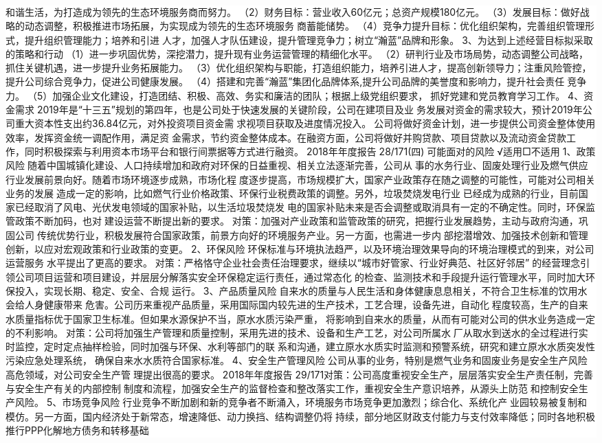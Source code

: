 和谐生活，为打造成为领先的生态环境服务商而努力。
（2）财务目标：营业收入60亿元；总资产规模180亿元。
（3）发展目标：做好战略的动态调整，积极推进市场拓展，为实现成为领先的生态环境服务
商蓄能储势。
（4）竞争力提升目标：优化组织架构，完善组织管理形式，提升组织管理能力；培养和引进
人才，加强人才队伍建设，提升管理竞争力；树立“瀚蓝”品牌和形象。
3、为达到上述经营目标拟采取的策略和行动
（1）进一步巩固优势，深挖潜力，提升现有业务运营管理的精细化水平。
（2）研判行业及市场局势，动态调整公司战略，抓住关键机遇，进一步提升业务拓展能力。
（3）优化组织架构与职能，打造组织能力，培养引进人才，提高创新领导力；注重风险管控，
提升公司综合竞争力，促进公司健康发展。
（4）搭建和完善“瀚蓝”集团化品牌体系,提升公司品牌的美誉度和影响力，提升社会责任
竞争力。
（5）加强企业文化建设，打造团结、积极、高效、务实和廉洁的团队；根据上级党组织要求，
抓好党建和党员教育学习工作。
4、资金需求
2019年是“十三五”规划的第四年，也是公司处于快速发展的关键阶段，公司在建项目及业
务发展对资金的需求较大，预计2019年公司重大资本性支出约36.84亿元，对外投资项目资金需
求视项目获取及进度情况投入。
公司将做好资金计划，进一步提供公司资金整体使用效率，发挥资金统一调配作用，满足资
金需求，节约资金整体成本。在融资方面，公司将做好并购贷款、项目贷款以及流动资金贷款工
作，同时积极探索与利用资本市场平台和银行间票据等方式进行融资。
2018年年度报告
28/171(四)
可能面对的风险
√适用□不适用
1、政策风险
随着中国城镇化建设、人口持续增加和政府对环保的日益重视、相关立法逐渐完善，公司从
事的水务行业、固废处理行业及燃气供应行业发展前景向好。随着市场环境逐步成熟，市场化程
度逐步提高，市场规模扩大，国家产业政策存在随之调整的可能性，可能对公司相关业务的发展
造成一定的影响，比如燃气行业价格政策、环保行业税费政策的调整。另外，垃圾焚烧发电行业
已经成为成熟的行业，目前国家已经取消了风电、光伏发电领域的国家补贴，以生活垃圾焚烧发
电的国家补贴未来是否会调整或取消具有一定的不确定性。同时，环保监管政策不断加码，也对
建设运营不断提出新的要求。
对策：加强对产业政策和监管政策的研究，把握行业发展趋势，主动与政府沟通，巩固公司
传统优势行业，积极发展符合国家政策，前景方向好的环境服务产业。另一方面，也需进一步内
部挖潜增效、加强技术创新和管理创新，以应对宏观政策和行业政策的变更。
2、环保风险
环保标准与环境执法趋严，以及环境治理效果导向的环境治理模式的到来，对公司运营服务
水平提出了更高的要求。
对策：严格恪守企业社会责任治理要求，继续以“城市好管家、行业好典范、社区好邻居”
的经营理念引领公司项目运营和项目建设，并层层分解落实安全环保稳定运行责任，通过常态化
的检查、监测技术和手段提升运行管理水平，同时加大环保投入，实现长期、稳定、安全、合规
运行。
3、产品质量风险
自来水的质量与人民生活和身体健康息息相关，不符合卫生标准的饮用水会给人身健康带来
危害。公司历来重视产品质量，采用国际国内较先进的生产技术，工艺合理，设备先进，自动化
程度较高，生产的自来水质量指标优于国家卫生标准。但如果水源保护不当，原水水质污染严重，
将影响到自来水的质量，从而有可能对公司的供水业务造成一定的不利影响。
对策：公司将加强生产管理和质量控制，采用先进的技术、设备和生产工艺，对公司所属水
厂从取水到送水的全过程进行实时监控，定时定点抽样检验，同时加强与环保、水利等部门的联
系和沟通，建立原水水质实时监测和预警系统，研究和建立原水水质突发性污染应急处理系统，
确保自来水水质符合国家标准。
4、安全生产管理风险
公司从事的业务，特别是燃气业务和固废业务是安全生产风险高危领域，对公司安全生产管
理提出很高的要求。
2018年年度报告
29/171对策：公司高度重视安全生产，层层落实安全生产责任制，完善与安全生产有关的内部控制
制度和流程，加强安全生产的监督检查和整改落实工作，重视安全生产意识培养，从源头上防范
和控制安全生产风险。
5、市场竞争风险
行业竞争不断加剧和新的竞争者不断涌入，环境服务市场竞争更加激烈；综合化、系统化产
业园较易被复制和模仿。另一方面，国内经济处于新常态，增速降低、动力换挡、结构调整仍将
持续，部分地区财政支付能力与支付效率降低；同时各地积极推行PPP化解地方债务和转移基础